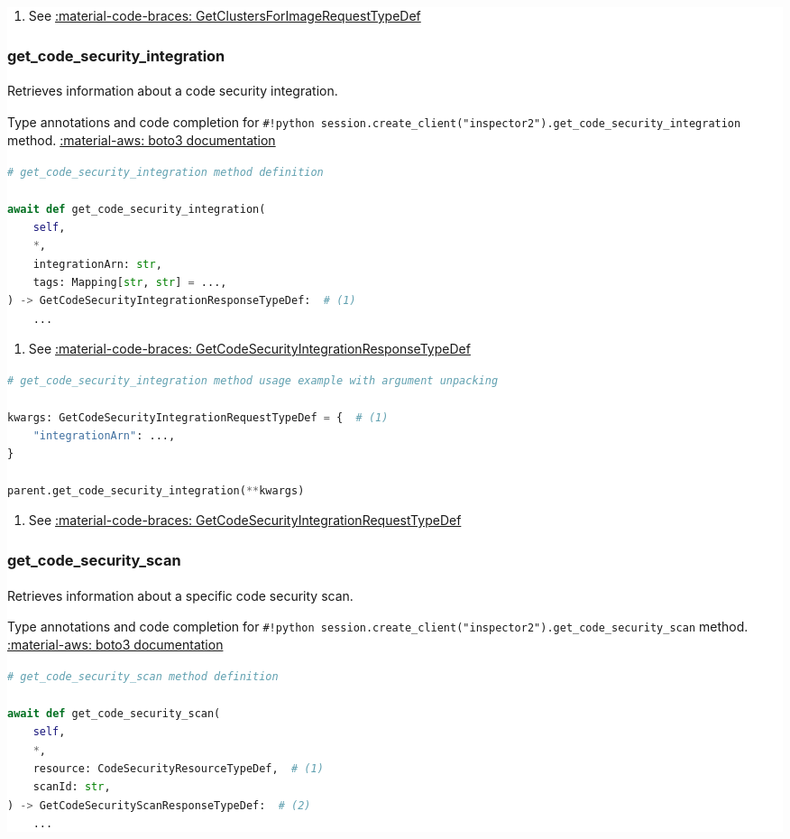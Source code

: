 1. See [:material-code-braces: GetClustersForImageRequestTypeDef](./type_defs.md#getclustersforimagerequesttypedef)

### get\_code\_security\_integration

Retrieves information about a code security integration.

Type annotations and code completion for `#!python session.create_client("inspector2").get_code_security_integration` method.
[:material-aws: boto3 documentation](https://boto3.amazonaws.com/v1/documentation/api/latest/reference/services/inspector2/client/get_code_security_integration.html)

```python
# get_code_security_integration method definition

await def get_code_security_integration(
    self,
    *,
    integrationArn: str,
    tags: Mapping[str, str] = ...,
) -> GetCodeSecurityIntegrationResponseTypeDef:  # (1)
    ...
```

1. See [:material-code-braces: GetCodeSecurityIntegrationResponseTypeDef](./type_defs.md#getcodesecurityintegrationresponsetypedef)


```python
# get_code_security_integration method usage example with argument unpacking

kwargs: GetCodeSecurityIntegrationRequestTypeDef = {  # (1)
    "integrationArn": ...,
}

parent.get_code_security_integration(**kwargs)
```

1. See [:material-code-braces: GetCodeSecurityIntegrationRequestTypeDef](./type_defs.md#getcodesecurityintegrationrequesttypedef)

### get\_code\_security\_scan

Retrieves information about a specific code security scan.

Type annotations and code completion for `#!python session.create_client("inspector2").get_code_security_scan` method.
[:material-aws: boto3 documentation](https://boto3.amazonaws.com/v1/documentation/api/latest/reference/services/inspector2/client/get_code_security_scan.html)

```python
# get_code_security_scan method definition

await def get_code_security_scan(
    self,
    *,
    resource: CodeSecurityResourceTypeDef,  # (1)
    scanId: str,
) -> GetCodeSecurityScanResponseTypeDef:  # (2)
    ...
```
